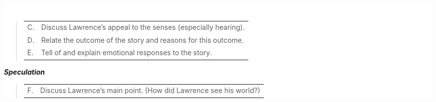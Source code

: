 </b>
</i>
</i>
</b>
<br/>
</p>
<blockquote>
<dl>
<table border="0">
<tr>
<td>
C.
</td>
<td>
Discuss Lawrence’s appeal to the senses (especially hearing).
</td>
</tr>
<tr>
<td>
D.
</td>
<td>
Relate the outcome of the story and reasons for this outcome.
</td>
</tr>
<tr>
<td>
E.
</td>
<td>
Tell of and explain emotional responses to the story.
</td>
</tr>
</table>
</dl>
</blockquote>
<p>
<b>
<i>
<i>
<b>
Speculation
</b>
</i>
</i>
</b>
<br/>
</p>
<blockquote>
<dl>
<table border="0">
<tr>
<td>
F.
</td>
<td>
Discuss Lawrence’s main point. (How did Lawrence see his world?)
</td>
</tr>
</table>
</dl>
</blockquote>
<p>
<i>